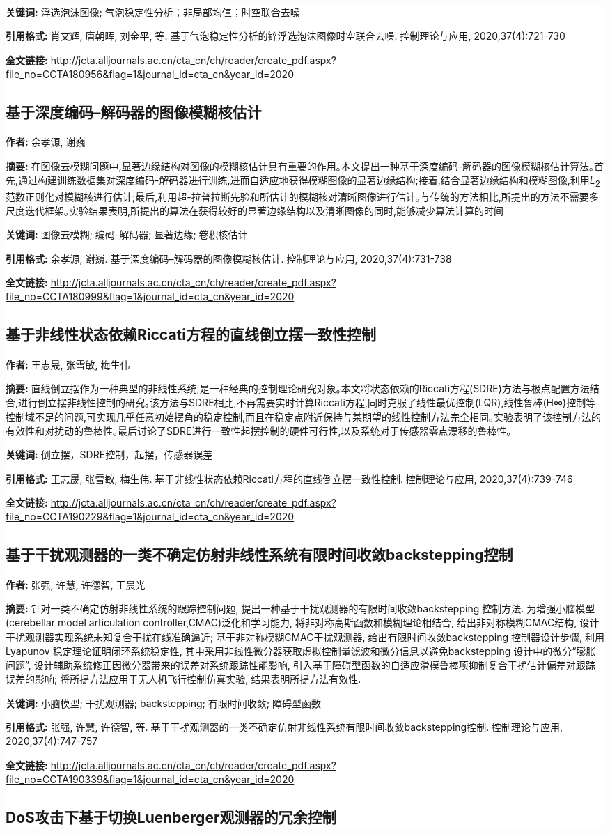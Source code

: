**关键词:** 浮选泡沫图像; 气泡稳定性分析；非局部均值；时空联合去噪

**引用格式:** 肖文辉, 唐朝晖, 刘金平, 等. 基于气泡稳定性分析的锌浮选泡沫图像时空联合去噪. 控制理论与应用, 2020,37(4):721-730

**全文链接:** <http://jcta.alljournals.ac.cn/cta_cn/ch/reader/create_pdf.aspx?file_no=CCTA180956&flag=1&journal_id=cta_cn&year_id=2020>


## 基于深度编码–解码器的图像模糊核估计

**作者:** 余孝源, 谢巍

**摘要:** 在图像去模糊问题中,显著边缘结构对图像的模糊核估计具有重要的作用｡本文提出一种基于深度编码-解码器的图像模糊核估计算法｡首先,通过构建训练数据集对深度编码-解码器进行训练,进而自适应地获得模糊图像的显著边缘结构;接着,结合显著边缘结构和模糊图像,利用$L_2$范数正则化对模糊核进行估计;最后,利用超-拉普拉斯先验和所估计的模糊核对清晰图像进行估计｡与传统的方法相比,所提出的方法不需要多尺度迭代框架｡实验结果表明,所提出的算法在获得较好的显著边缘结构以及清晰图像的同时,能够减少算法计算的时间

**关键词:** 图像去模糊; 编码-解码器; 显著边缘; 卷积核估计

**引用格式:** 余孝源, 谢巍. 基于深度编码–解码器的图像模糊核估计. 控制理论与应用, 2020,37(4):731-738

**全文链接:** <http://jcta.alljournals.ac.cn/cta_cn/ch/reader/create_pdf.aspx?file_no=CCTA180999&flag=1&journal_id=cta_cn&year_id=2020>


## 基于非线性状态依赖Riccati方程的直线倒立摆一致性控制

**作者:** 王志晟, 张雪敏, 梅生伟

**摘要:** 直线倒立摆作为一种典型的非线性系统,是一种经典的控制理论研究对象｡本文将状态依赖的Riccati方程(SDRE)方法与极点配置方法结合,进行倒立摆非线性控制的研究｡该方法与SDRE相比,不再需要实时计算Riccati方程,同时克服了线性最优控制(LQR),线性鲁棒(H∞)控制等控制域不足的问题,可实现几乎任意初始摆角的稳定控制,而且在稳定点附近保持与某期望的线性控制方法完全相同｡实验表明了该控制方法的有效性和对扰动的鲁棒性｡最后讨论了SDRE进行一致性起摆控制的硬件可行性,以及系统对于传感器零点漂移的鲁棒性｡

**关键词:** 倒立摆，SDRE控制，起摆，传感器误差

**引用格式:** 王志晟, 张雪敏, 梅生伟. 基于非线性状态依赖Riccati方程的直线倒立摆一致性控制. 控制理论与应用, 2020,37(4):739-746

**全文链接:** <http://jcta.alljournals.ac.cn/cta_cn/ch/reader/create_pdf.aspx?file_no=CCTA190229&flag=1&journal_id=cta_cn&year_id=2020>


## 基于干扰观测器的一类不确定仿射非线性系统有限时间收敛backstepping控制

**作者:** 张强, 许慧, 许德智, 王晨光

**摘要:** 针对一类不确定仿射非线性系统的跟踪控制问题, 提出一种基于干扰观测器的有限时间收敛backstepping 控制方法. 为增强小脑模型(cerebellar model articulation controller,CMAC)泛化和学习能力, 将非对称高斯函数和模糊理论相结合, 给出非对称模糊CMAC结构, 设计干扰观测器实现系统未知复合干扰在线准确逼近; 基于非对称模糊CMAC干扰观测器, 给出有限时间收敛backstepping 控制器设计步骤, 利用Lyapunov 稳定理论证明闭环系统稳定性, 其中采用非线性微分器获取虚拟控制量滤波和微分信息以避免backstepping 设计中的微分“膨胀问题”, 设计辅助系统修正因微分器带来的误差对系统跟踪性能影响, 引入基于障碍型函数的自适应滑模鲁棒项抑制复合干扰估计偏差对跟踪误差的影响; 将所提方法应用于无人机飞行控制仿真实验, 结果表明所提方法有效性.

**关键词:** 小脑模型; 干扰观测器; backstepping; 有限时间收敛; 障碍型函数

**引用格式:** 张强, 许慧, 许德智, 等. 基于干扰观测器的一类不确定仿射非线性系统有限时间收敛backstepping控制. 控制理论与应用, 2020,37(4):747-757

**全文链接:** <http://jcta.alljournals.ac.cn/cta_cn/ch/reader/create_pdf.aspx?file_no=CCTA190339&flag=1&journal_id=cta_cn&year_id=2020>


## DoS攻击下基于切换Luenberger观测器的冗余控制
